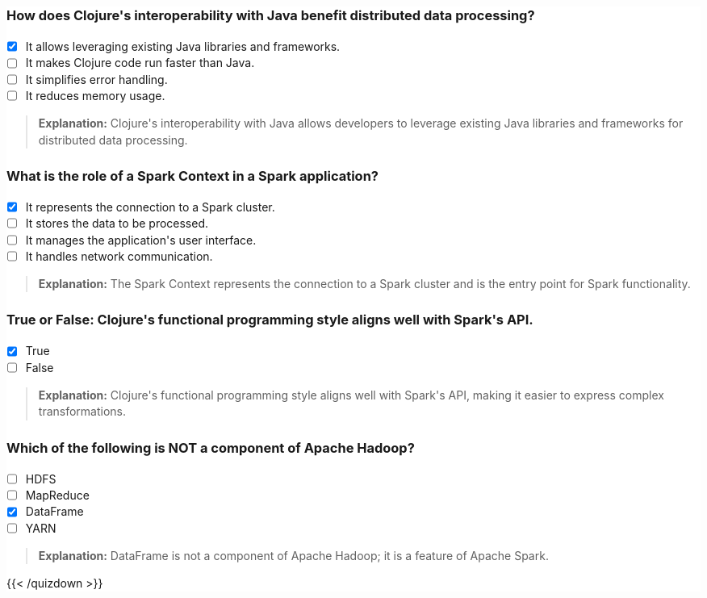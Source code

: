 ### How does Clojure's interoperability with Java benefit distributed data processing?

- [x] It allows leveraging existing Java libraries and frameworks.
- [ ] It makes Clojure code run faster than Java.
- [ ] It simplifies error handling.
- [ ] It reduces memory usage.

> **Explanation:** Clojure's interoperability with Java allows developers to leverage existing Java libraries and frameworks for distributed data processing.

### What is the role of a Spark Context in a Spark application?

- [x] It represents the connection to a Spark cluster.
- [ ] It stores the data to be processed.
- [ ] It manages the application's user interface.
- [ ] It handles network communication.

> **Explanation:** The Spark Context represents the connection to a Spark cluster and is the entry point for Spark functionality.

### True or False: Clojure's functional programming style aligns well with Spark's API.

- [x] True
- [ ] False

> **Explanation:** Clojure's functional programming style aligns well with Spark's API, making it easier to express complex transformations.

### Which of the following is NOT a component of Apache Hadoop?

- [ ] HDFS
- [ ] MapReduce
- [x] DataFrame
- [ ] YARN

> **Explanation:** DataFrame is not a component of Apache Hadoop; it is a feature of Apache Spark.

{{< /quizdown >}}
